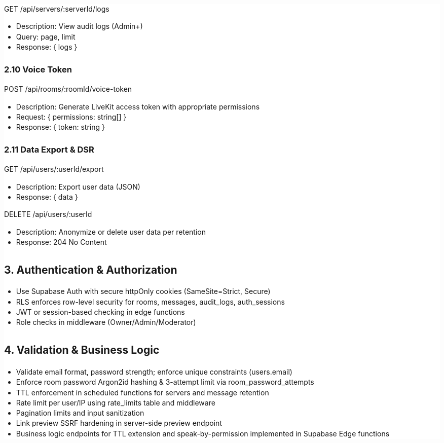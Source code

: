 GET /api/servers/:serverId/logs

- Description: View audit logs (Admin+)
- Query: page, limit
- Response: { logs }

### 2.10 Voice Token

POST /api/rooms/:roomId/voice-token

- Description: Generate LiveKit access token with appropriate permissions
- Request: { permissions: string[] }
- Response: { token: string }

### 2.11 Data Export & DSR

GET /api/users/:userId/export

- Description: Export user data (JSON)
- Response: { data }

DELETE /api/users/:userId

- Description: Anonymize or delete user data per retention
- Response: 204 No Content

## 3. Authentication & Authorization

- Use Supabase Auth with secure httpOnly cookies (SameSite=Strict, Secure)
- RLS enforces row-level security for rooms, messages, audit_logs, auth_sessions
- JWT or session-based checking in edge functions
- Role checks in middleware (Owner/Admin/Moderator)

## 4. Validation & Business Logic

- Validate email format, password strength; enforce unique constraints (users.email)
- Enforce room password Argon2id hashing & 3-attempt limit via room_password_attempts
- TTL enforcement in scheduled functions for servers and message retention
- Rate limit per user/IP using rate_limits table and middleware
- Pagination limits and input sanitization
- Link preview SSRF hardening in server-side preview endpoint
- Business logic endpoints for TTL extension and speak-by-permission implemented in Supabase Edge functions

